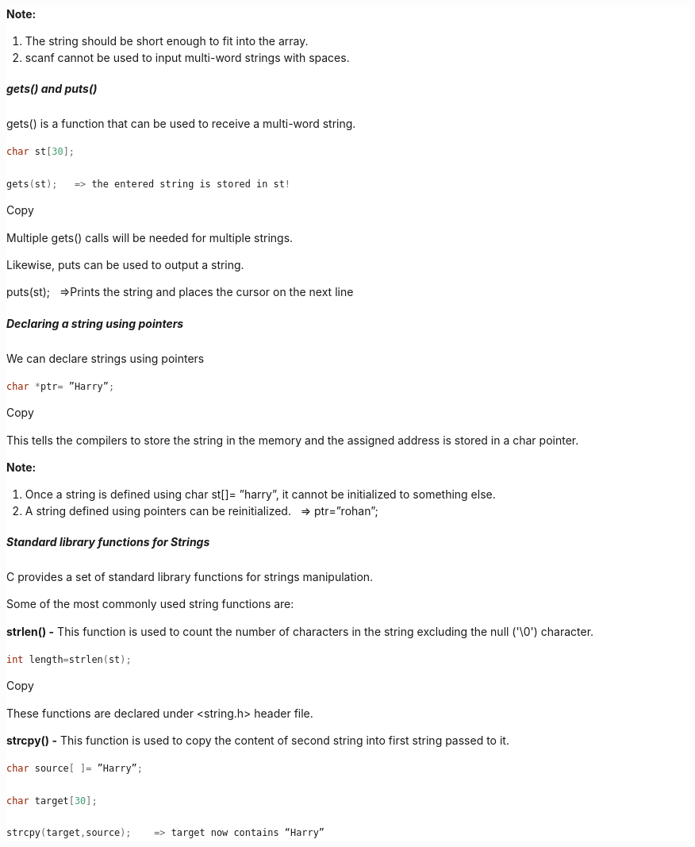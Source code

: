 **Note:**

1. The string should be short enough to fit into the array.
2. scanf cannot be used to input multi-word strings with spaces.

##### **gets() and puts()**

gets() is a function that can be used to receive a multi-word string.

```c
char st[30];

gets(st);   => the entered string is stored in st!
```

Copy

Multiple gets() calls will be needed for multiple strings.

Likewise, puts can be used to output a string.

puts(st);   =>Prints the string and places the cursor on the next line

##### **Declaring a string using pointers**

We can declare strings using pointers

```c
char *ptr= ”Harry”;
```

Copy

This tells the compilers to store the string in the memory and the assigned address is stored in a char pointer.

**Note:**

1. Once a string is defined using char st[]= ”harry”, it cannot be initialized to something else.
2. A string defined using pointers can be reinitialized.   => ptr=”rohan”;

##### **Standard library functions for Strings**

C provides a set of standard library functions for strings manipulation.

Some of the most commonly used string functions are:

**strlen() -** This function is used to count the number of characters in the string excluding the null ('\0') character.

```c
int length=strlen(st);
```

Copy

These functions are declared under <string.h> header file.

**strcpy() -** This function is used to copy the content of second string into first string passed to it.

```c
char source[ ]= ”Harry”;

char target[30];

strcpy(target,source);    => target now contains “Harry”
```
